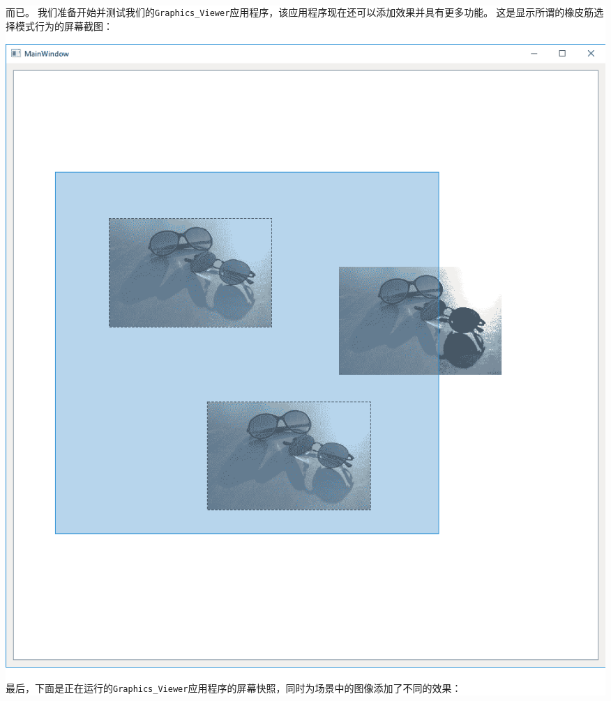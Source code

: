 而已。 我们准备开始并测试我们的`Graphics_Viewer`应用程序，该应用程序现在还可以添加效果并具有更多功能。 这是显示所谓的橡皮筋选择模式行为的屏幕截图：

![](img/221f1f37-dd44-44cb-99ae-1d397a2895f4.png)

最后，下面是正在运行的`Graphics_Viewer`应用程序的屏幕快照，同时为场景中的图像添加了不同的效果：
